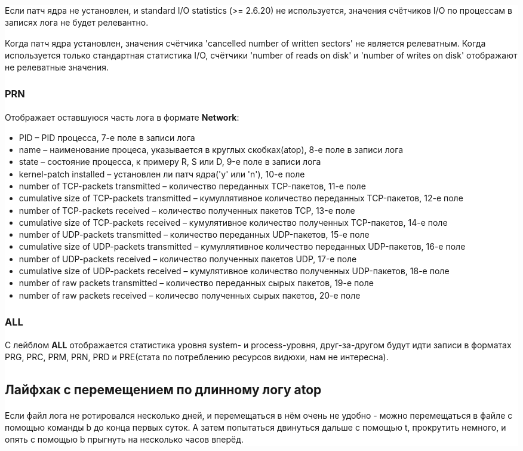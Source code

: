 Если патч ядра не установлен, и standard I/O statistics (>= 2.6.20) не используется, значения счётчиков I/O по процессам в записях лога не будет релевантно. 

Когда патч ядра установлен, значения счётчика 'cancelled number of written sectors' не является релеватным. Когда используется только стандартная статистика I/O, счётчики 'number of reads on disk' и 'number of writes on disk' отображают не релеватные значения.

### PRN
Отображает оставшуюся часть лога в формате **Network**:

 * PID – PID процесса, 7-е поле в записи лога
 * name – наименование процеса, указывается в круглых скобках(atop), 8-е поле в записи лога
 * state – состояние процесса, к примеру R, S или D, 9-е поле в записи лога
 * kernel-patch installed – установлен ли патч ядра('y' или 'n'), 10-е поле
 * number of TCP-packets transmitted – количество переданных TCP-пакетов, 11-е поле
 * cumulative size of TCP-packets transmitted – кумуллятивное количество переданных TCP-пакетов, 12-е поле
 * number of TCP-packets received – количество полученных пакетов TCP, 13-е поле
 * cumulative size of TCP-packets received – кумулятивное количество полученных TCP-пакетов, 14-е поле
 * number of UDP-packets transmitted – количество переданных UDP-пакетов, 15-е поле
 * cumulative size of UDP-packets transmitted – кумуллятивное количество переданных UDP-пакетов, 16-е поле
 * number of UDP-packets received – количество полученных пакетов UDP, 17-е поле
 * cumulative size of UDP-packets received – кумулятивное количество полученных UDP-пакетов, 18-е поле
 * number of raw packets transmitted – количество переданных сырых пакетов, 19-е поле
 * number of raw packets received  – количесво полученных сырых пакетов, 20-е поле

### ALL

С лейблом **ALL** отображается статистика уровня system- и process-уровня, друг-за-другом будут идти записи в форматах PRG, PRC, PRM, PRN, PRD и PRE(стата по потреблению ресурсов видюхи, нам не интересна).



## Лайфхак с перемещением по длинному логу atop

Если файл лога не ротировался несколько дней, и перемещаться в нём очень не удобно - можно перемещаться в файле с помощью команды b до конца первых суток. 
А затем попытаться двинуться дальше с помощью t, прокрутить немного, и опять с помощью b прыгнуть на несколько часов вперёд.




